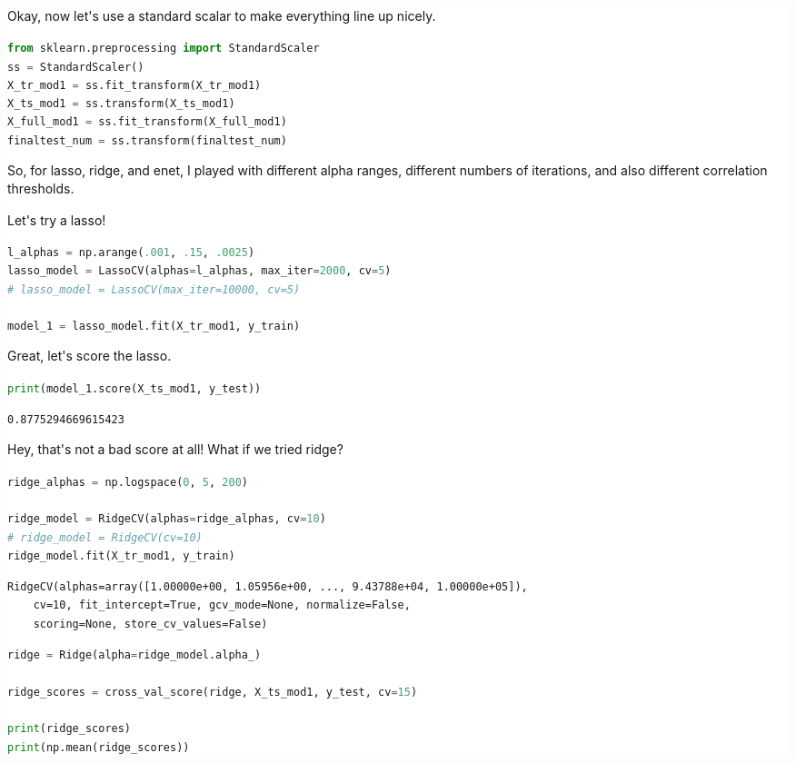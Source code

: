 Okay, now let's use a standard scalar to make everything line up nicely. 


```python
from sklearn.preprocessing import StandardScaler
ss = StandardScaler()
X_tr_mod1 = ss.fit_transform(X_tr_mod1)
X_ts_mod1 = ss.transform(X_ts_mod1)
X_full_mod1 = ss.fit_transform(X_full_mod1)
finaltest_num = ss.transform(finaltest_num)
```

So, for lasso, ridge, and enet, I played with different alpha ranges, different numbers of iterations, and also different correlation thresholds. 

Let's try a lasso!


```python
l_alphas = np.arange(.001, .15, .0025)
lasso_model = LassoCV(alphas=l_alphas, max_iter=2000, cv=5)
# lasso_model = LassoCV(max_iter=10000, cv=5)

model_1 = lasso_model.fit(X_tr_mod1, y_train)
```

Great, let's score the lasso.


```python
print(model_1.score(X_ts_mod1, y_test))
```

    0.8775294669615423


Hey, that's not a bad score at all! What if we tried ridge? 


```python
ridge_alphas = np.logspace(0, 5, 200)

ridge_model = RidgeCV(alphas=ridge_alphas, cv=10)
# ridge_model = RidgeCV(cv=10)
ridge_model.fit(X_tr_mod1, y_train)
```




    RidgeCV(alphas=array([1.00000e+00, 1.05956e+00, ..., 9.43788e+04, 1.00000e+05]),
        cv=10, fit_intercept=True, gcv_mode=None, normalize=False,
        scoring=None, store_cv_values=False)




```python
ridge = Ridge(alpha=ridge_model.alpha_)

ridge_scores = cross_val_score(ridge, X_ts_mod1, y_test, cv=15)

print(ridge_scores)
print(np.mean(ridge_scores))
```
